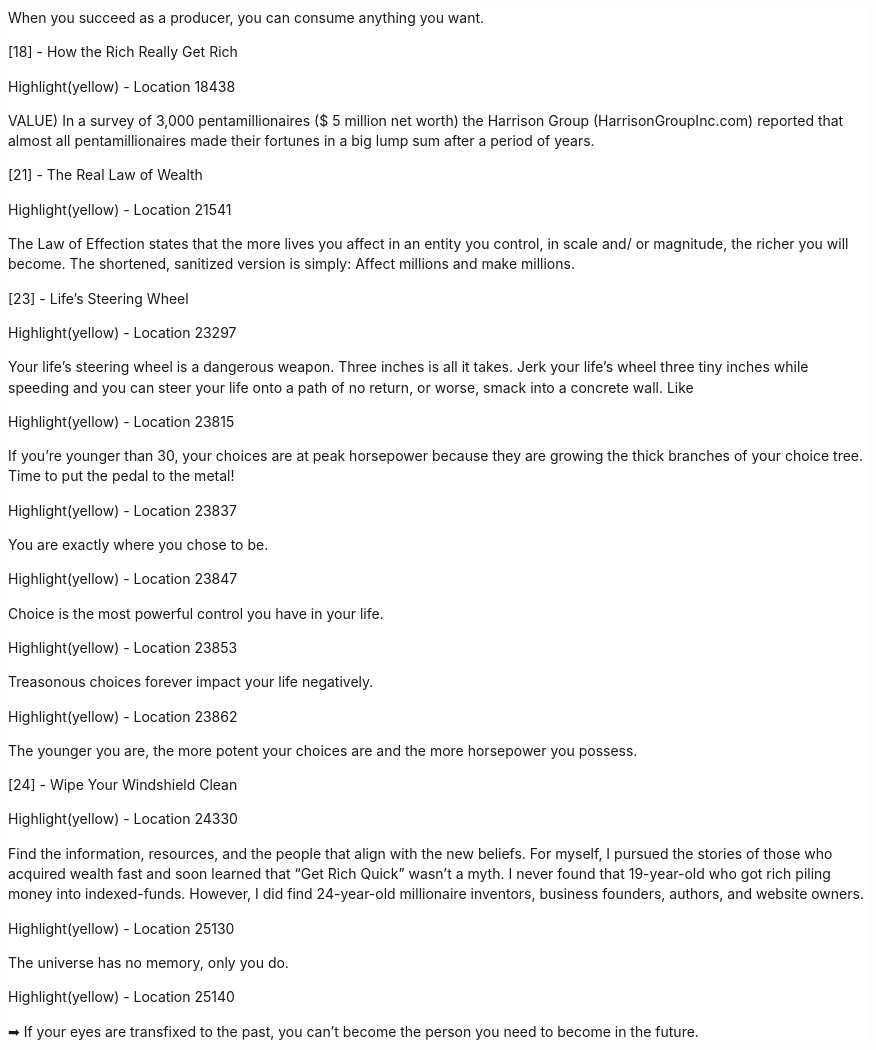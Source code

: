 When you succeed as a producer, you can consume anything you want.

[18] - How the Rich Really Get Rich

Highlight(yellow) - Location 18438

VALUE) In a survey of 3,000 pentamillionaires ($ 5 million net worth) the Harrison Group (HarrisonGroupInc.com) reported that almost all pentamillionaires made their fortunes in a big lump sum after a period of years.

[21] - The Real Law of Wealth

Highlight(yellow) - Location 21541

The Law of Effection states that the more lives you affect in an entity you control, in scale and/ or magnitude, the richer you will become. The shortened, sanitized version is simply: Affect millions and make millions.

[23] - Life’s Steering Wheel

Highlight(yellow) - Location 23297

Your life’s steering wheel is a dangerous weapon. Three inches is all it takes. Jerk your life’s wheel three tiny inches while speeding and you can steer your life onto a path of no return, or worse, smack into a concrete wall. Like

Highlight(yellow) - Location 23815

If you’re younger than 30, your choices are at peak horsepower because they are growing the thick branches of your choice tree. Time to put the pedal to the metal!

Highlight(yellow) - Location 23837

You are exactly where you chose to be.

Highlight(yellow) - Location 23847

Choice is the most powerful control you have in your life.

Highlight(yellow) - Location 23853

Treasonous choices forever impact your life negatively.

Highlight(yellow) - Location 23862

The younger you are, the more potent your choices are and the more horsepower you possess.

[24] - Wipe Your Windshield Clean

Highlight(yellow) - Location 24330

Find the information, resources, and the people that align with the new beliefs. For myself, I pursued the stories of those who acquired wealth fast and soon learned that “Get Rich Quick” wasn’t a myth. I never found that 19-year-old who got rich piling money into indexed-funds. However, I did find 24-year-old millionaire inventors, business founders, authors, and website owners.

Highlight(yellow) - Location 25130

The universe has no memory, only you do.

Highlight(yellow) - Location 25140

➡ If your eyes are transfixed to the past, you can’t become the person you need to become in the future.
